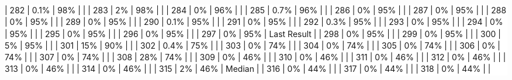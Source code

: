 | 282 | 0.1% | 98% |  |
| 283 | 2% | 98% |  |
| 284 | 0% | 96% |  |
| 285 | 0.7% | 96% |  |
| 286 | 0% | 95% |  |
| 287 | 0% | 95% |  |
| 288 | 0% | 95% |  |
| 289 | 0% | 95% |  |
| 290 | 0.1% | 95% |  |
| 291 | 0% | 95% |  |
| 292 | 0.3% | 95% |  |
| 293 | 0% | 95% |  |
| 294 | 0% | 95% |  |
| 295 | 0% | 95% |  |
| 296 | 0% | 95% |  |
| 297 | 0% | 95% | Last Result |
| 298 | 0% | 95% |  |
| 299 | 0% | 95% |  |
| 300 | 5% | 95% |  |
| 301 | 15% | 90% |  |
| 302 | 0.4% | 75% |  |
| 303 | 0% | 74% |  |
| 304 | 0% | 74% |  |
| 305 | 0% | 74% |  |
| 306 | 0% | 74% |  |
| 307 | 0% | 74% |  |
| 308 | 28% | 74% |  |
| 309 | 0% | 46% |  |
| 310 | 0% | 46% |  |
| 311 | 0% | 46% |  |
| 312 | 0% | 46% |  |
| 313 | 0% | 46% |  |
| 314 | 0% | 46% |  |
| 315 | 2% | 46% | Median |
| 316 | 0% | 44% |  |
| 317 | 0% | 44% |  |
| 318 | 0% | 44% |  |